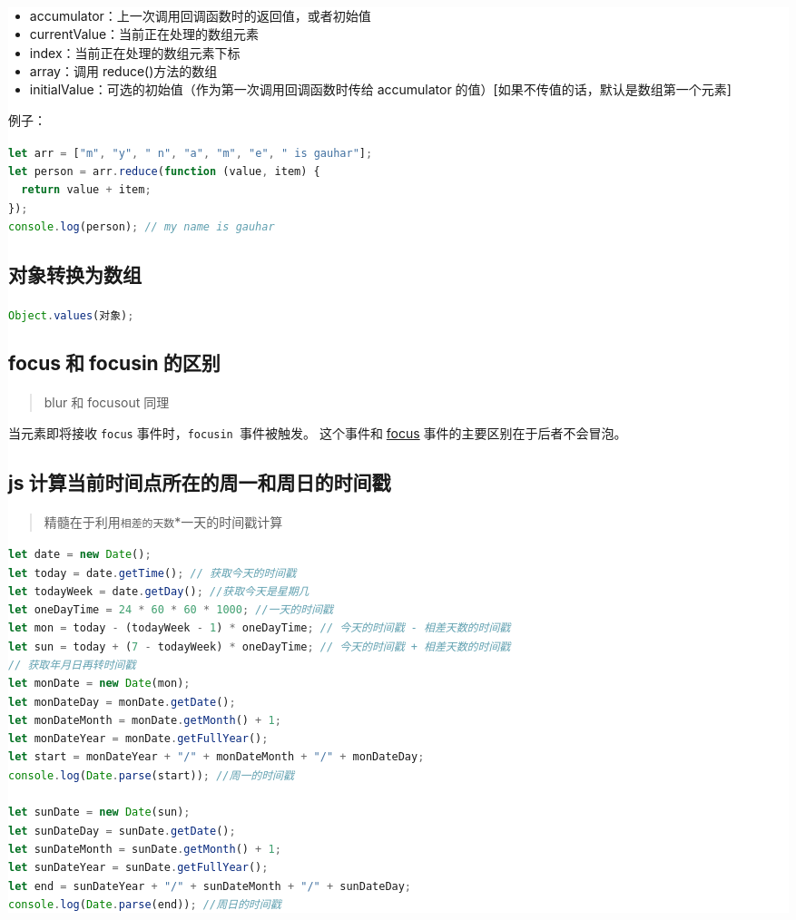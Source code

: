 - accumulator：上一次调用回调函数时的返回值，或者初始值
- currentValue：当前正在处理的数组元素
- index：当前正在处理的数组元素下标
- array：调用 reduce()方法的数组
- initialValue：可选的初始值（作为第一次调用回调函数时传给 accumulator 的值）[如果不传值的话，默认是数组第一个元素]

例子：

```js
let arr = ["m", "y", " n", "a", "m", "e", " is gauhar"];
let person = arr.reduce(function (value, item) {
  return value + item;
});
console.log(person); // my name is gauhar
```

## 对象转换为数组

```js
Object.values(对象);
```

## focus 和 focusin 的区别

> blur 和 focusout 同理

当元素即将接收 `focus` 事件时，`focusin `事件被触发。 这个事件和 [focus](https://developer.mozilla.org/en-US/docs/Web/Events/focus) 事件的主要区别在于后者不会冒泡。

## js 计算当前时间点所在的周一和周日的时间戳

> 精髓在于利用`相差的天数`\*一天的时间戳计算

```js
let date = new Date();
let today = date.getTime(); // 获取今天的时间戳
let todayWeek = date.getDay(); //获取今天是星期几
let oneDayTime = 24 * 60 * 60 * 1000; //一天的时间戳
let mon = today - (todayWeek - 1) * oneDayTime; // 今天的时间戳 - 相差天数的时间戳
let sun = today + (7 - todayWeek) * oneDayTime; // 今天的时间戳 + 相差天数的时间戳
// 获取年月日再转时间戳
let monDate = new Date(mon);
let monDateDay = monDate.getDate();
let monDateMonth = monDate.getMonth() + 1;
let monDateYear = monDate.getFullYear();
let start = monDateYear + "/" + monDateMonth + "/" + monDateDay;
console.log(Date.parse(start)); //周一的时间戳

let sunDate = new Date(sun);
let sunDateDay = sunDate.getDate();
let sunDateMonth = sunDate.getMonth() + 1;
let sunDateYear = sunDate.getFullYear();
let end = sunDateYear + "/" + sunDateMonth + "/" + sunDateDay;
console.log(Date.parse(end)); //周日的时间戳
```
